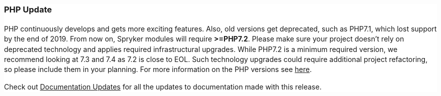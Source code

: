 ### PHP Update
PHP continuously develops and gets more exciting features. Also, old versions get deprecated, such as PHP7.1, which lost support by the end of 2019. From now on, Spryker modules will require **>=PHP7.2**. Please make sure your project doesn’t rely on deprecated technology and applies required infrastructural upgrades.
While PHP7.2 is a minimum required version, we recommend looking at 7.3 and 7.4 as 7.2 is close to EOL. Such technology upgrades could require additional project refactoring, so please include them in your planning. For more information on the PHP versions see [here](https://www.php.net/supported-versions.php). 

Check out [Documentation Updates](https://documentation.spryker.com/v4/docs/documentation-updates ) for all the updates to documentation made with this release.


